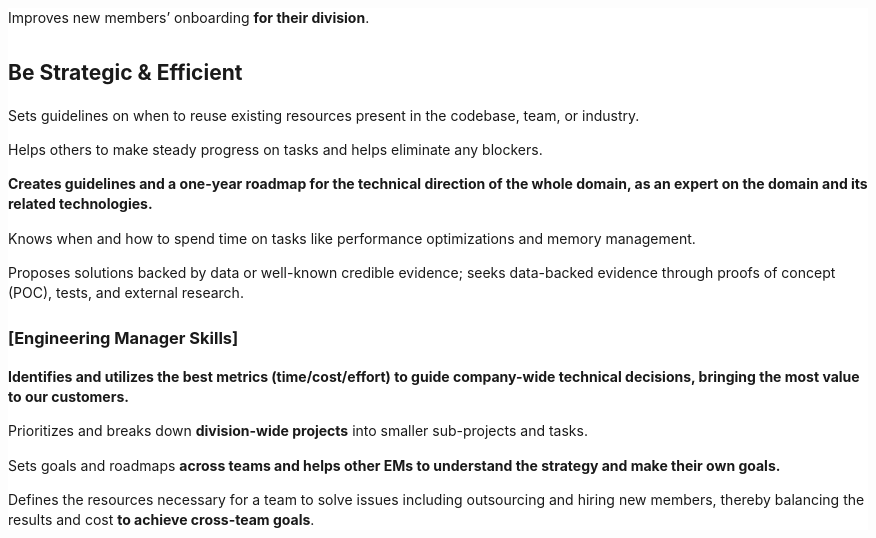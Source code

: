 Improves new members’ onboarding **for their division**.

## Be Strategic & Efficient

Sets guidelines on when to reuse existing resources present in the codebase, team, or industry.

Helps others to make steady progress on tasks and helps eliminate any blockers.

**Creates guidelines and a one-year roadmap for the technical direction of the whole domain, as an expert on the domain and its related technologies.**

Knows when and how to spend time on tasks like performance optimizations and memory management.

Proposes solutions backed by data or well-known credible evidence; seeks data-backed evidence through proofs of concept (POC), tests, and external research.

### [Engineering Manager Skills]

**Identifies and utilizes the best metrics (time/cost/effort) to guide company-wide technical decisions, bringing the most value to our customers.**

Prioritizes and breaks down **division-wide projects** into smaller sub-projects and tasks. 

Sets goals and roadmaps **across teams and helps other EMs to understand the strategy and make their own goals.**

Defines the resources necessary for a team to solve issues including outsourcing and hiring new members, thereby balancing the results and cost **to achieve cross-team goals**.
